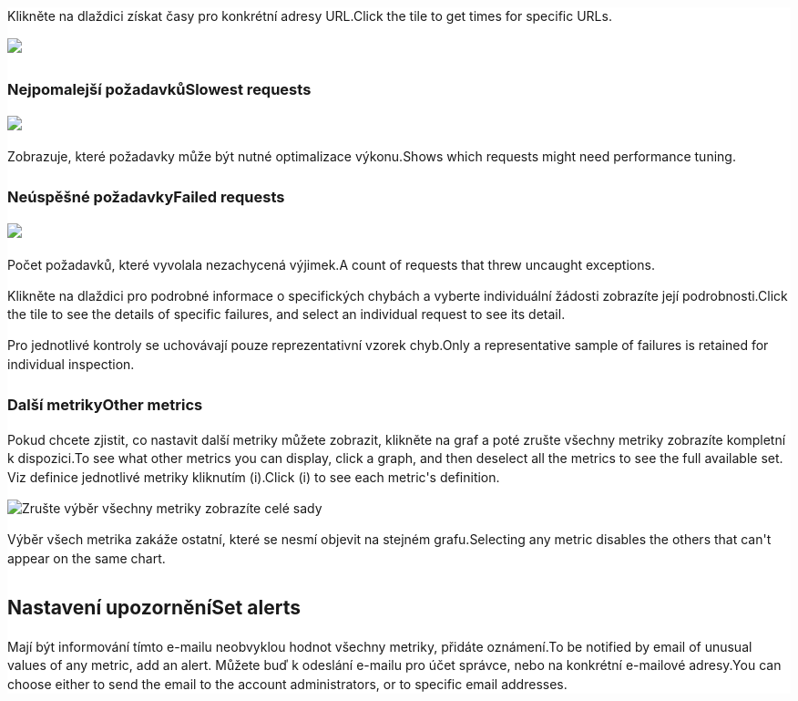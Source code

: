 <span data-ttu-id="f5e92-146">Klikněte na dlaždici získat časy pro konkrétní adresy URL.</span><span class="sxs-lookup"><span data-stu-id="f5e92-146">Click the tile to get times for specific URLs.</span></span>

![](./media/app-insights-web-monitor-performance/appinsights-42reqs.png)

### <a name="slowest-requests"></a><span data-ttu-id="f5e92-147">Nejpomalejší požadavků</span><span class="sxs-lookup"><span data-stu-id="f5e92-147">Slowest requests</span></span>
![](./media/app-insights-web-monitor-performance/appinsights-44slowest.png)

<span data-ttu-id="f5e92-148">Zobrazuje, které požadavky může být nutné optimalizace výkonu.</span><span class="sxs-lookup"><span data-stu-id="f5e92-148">Shows which requests might need performance tuning.</span></span>

### <a name="failed-requests"></a><span data-ttu-id="f5e92-149">Neúspěšné požadavky</span><span class="sxs-lookup"><span data-stu-id="f5e92-149">Failed requests</span></span>
![](./media/app-insights-web-monitor-performance/appinsights-46failed.png)

<span data-ttu-id="f5e92-150">Počet požadavků, které vyvolala nezachycená výjimek.</span><span class="sxs-lookup"><span data-stu-id="f5e92-150">A count of requests that threw uncaught exceptions.</span></span>

<span data-ttu-id="f5e92-151">Klikněte na dlaždici pro podrobné informace o specifických chybách a vyberte individuální žádosti zobrazíte její podrobnosti.</span><span class="sxs-lookup"><span data-stu-id="f5e92-151">Click the tile to see the details of specific failures, and select an individual request to see its detail.</span></span> 

<span data-ttu-id="f5e92-152">Pro jednotlivé kontroly se uchovávají pouze reprezentativní vzorek chyb.</span><span class="sxs-lookup"><span data-stu-id="f5e92-152">Only a representative sample of failures is retained for individual inspection.</span></span>

### <a name="other-metrics"></a><span data-ttu-id="f5e92-153">Další metriky</span><span class="sxs-lookup"><span data-stu-id="f5e92-153">Other metrics</span></span>
<span data-ttu-id="f5e92-154">Pokud chcete zjistit, co nastavit další metriky můžete zobrazit, klikněte na graf a poté zrušte všechny metriky zobrazíte kompletní k dispozici.</span><span class="sxs-lookup"><span data-stu-id="f5e92-154">To see what other metrics you can display, click a graph, and then deselect all the metrics to see the full available set.</span></span> <span data-ttu-id="f5e92-155">Viz definice jednotlivé metriky kliknutím (i).</span><span class="sxs-lookup"><span data-stu-id="f5e92-155">Click (i) to see each metric's definition.</span></span>

![Zrušte výběr všechny metriky zobrazíte celé sady](./media/app-insights-web-monitor-performance/appinsights-62allchoices.png)

<span data-ttu-id="f5e92-157">Výběr všech metrika zakáže ostatní, které se nesmí objevit na stejném grafu.</span><span class="sxs-lookup"><span data-stu-id="f5e92-157">Selecting any metric disables the others that can't appear on the same chart.</span></span>

## <a name="set-alerts"></a><span data-ttu-id="f5e92-158">Nastavení upozornění</span><span class="sxs-lookup"><span data-stu-id="f5e92-158">Set alerts</span></span>
<span data-ttu-id="f5e92-159">Mají být informování tímto e-mailu neobvyklou hodnot všechny metriky, přidáte oznámení.</span><span class="sxs-lookup"><span data-stu-id="f5e92-159">To be notified by email of unusual values of any metric, add an alert.</span></span> <span data-ttu-id="f5e92-160">Můžete buď k odeslání e-mailu pro účet správce, nebo na konkrétní e-mailové adresy.</span><span class="sxs-lookup"><span data-stu-id="f5e92-160">You can choose either to send the email to the account administrators, or to specific email addresses.</span></span>
